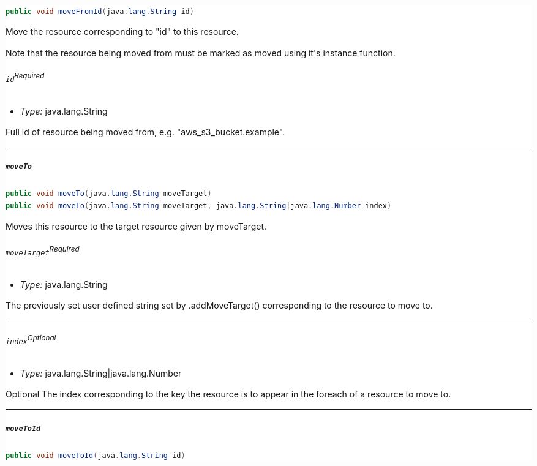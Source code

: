 ```java
public void moveFromId(java.lang.String id)
```

Move the resource corresponding to "id" to this resource.

Note that the resource being moved from must be marked as moved using it's instance function.

###### `id`<sup>Required</sup> <a name="id" id="@cdktf/provider-github.enterpriseActionsRunnerGroup.EnterpriseActionsRunnerGroup.moveFromId.parameter.id"></a>

- *Type:* java.lang.String

Full id of resource being moved from, e.g. "aws_s3_bucket.example".

---

##### `moveTo` <a name="moveTo" id="@cdktf/provider-github.enterpriseActionsRunnerGroup.EnterpriseActionsRunnerGroup.moveTo"></a>

```java
public void moveTo(java.lang.String moveTarget)
public void moveTo(java.lang.String moveTarget, java.lang.String|java.lang.Number index)
```

Moves this resource to the target resource given by moveTarget.

###### `moveTarget`<sup>Required</sup> <a name="moveTarget" id="@cdktf/provider-github.enterpriseActionsRunnerGroup.EnterpriseActionsRunnerGroup.moveTo.parameter.moveTarget"></a>

- *Type:* java.lang.String

The previously set user defined string set by .addMoveTarget() corresponding to the resource to move to.

---

###### `index`<sup>Optional</sup> <a name="index" id="@cdktf/provider-github.enterpriseActionsRunnerGroup.EnterpriseActionsRunnerGroup.moveTo.parameter.index"></a>

- *Type:* java.lang.String|java.lang.Number

Optional The index corresponding to the key the resource is to appear in the foreach of a resource to move to.

---

##### `moveToId` <a name="moveToId" id="@cdktf/provider-github.enterpriseActionsRunnerGroup.EnterpriseActionsRunnerGroup.moveToId"></a>

```java
public void moveToId(java.lang.String id)
```
